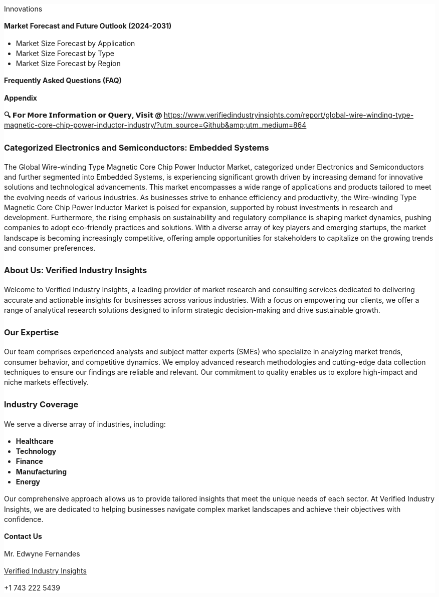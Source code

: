 Innovations</li></ul><p><strong>Market Forecast and Future Outlook (2024-2031)</strong></p><ul><li>Market Size Forecast by Application</li><li>Market Size Forecast by Type</li><li>Market Size Forecast by Region</li></ul><p><strong>Frequently Asked Questions (FAQ)</strong></p><p><strong>Appendix<br /></strong></p><p><strong>🔍 𝗙𝗼𝗿 𝗠𝗼𝗿𝗲 𝗜𝗻𝗳𝗼𝗿𝗺𝗮𝘁𝗶𝗼𝗻 𝗼𝗿 𝗤𝘂𝗲𝗿𝘆, 𝗩𝗶𝘀𝗶𝘁 @ </strong><a href="https://www.verifiedindustryinsights.com/report/global-wire-winding-type-magnetic-core-chip-power-inductor-industry/?utm_source=Github&amp;utm_medium=864">https://www.verifiedindustryinsights.com/report/global-wire-winding-type-magnetic-core-chip-power-inductor-industry/?utm_source=Github&amp;utm_medium=864</a>&nbsp;</p><h3>Categorized Electronics and Semiconductors: Embedded Systems </h3><p>The Global Wire-winding Type Magnetic Core Chip Power Inductor Market, categorized under Electronics and Semiconductors and further segmented into Embedded Systems, is experiencing significant growth driven by increasing demand for innovative solutions and technological advancements. This market encompasses a wide range of applications and products tailored to meet the evolving needs of various industries. As businesses strive to enhance efficiency and productivity, the Wire-winding Type Magnetic Core Chip Power Inductor Market is poised for expansion, supported by robust investments in research and development. Furthermore, the rising emphasis on sustainability and regulatory compliance is shaping market dynamics, pushing companies to adopt eco-friendly practices and solutions. With a diverse array of key players and emerging startups, the market landscape is becoming increasingly competitive, offering ample opportunities for stakeholders to capitalize on the growing trends and consumer preferences.</p><h3>About Us: Verified Industry Insights</h3><p>Welcome to Verified Industry Insights, a leading provider of market research and consulting services dedicated to delivering accurate and actionable insights for businesses across various industries. With a focus on empowering our clients, we offer a range of analytical research solutions designed to inform strategic decision-making and drive sustainable growth.</p><h3>Our Expertise</h3><p>Our team comprises experienced analysts and subject matter experts (SMEs) who specialize in analyzing market trends, consumer behavior, and competitive dynamics. We employ advanced research methodologies and cutting-edge data collection techniques to ensure our findings are reliable and relevant. Our commitment to quality enables us to explore high-impact and niche markets effectively.</p><h3>Industry Coverage</h3><p>We serve a diverse array of industries, including:</p><ul><li><strong>Healthcare</strong></li><li><strong>Technology</strong></li><li><strong>Finance</strong></li><li><strong>Manufacturing</strong></li><li><strong>Energy</strong></li></ul><p>Our comprehensive approach allows us to provide tailored insights that meet the unique needs of each sector. At Verified Industry Insights, we are dedicated to helping businesses navigate complex market landscapes and achieve their objectives with confidence.</p><p><strong>Contact Us</strong></p><p>Mr. Edwyne Fernandes</p><p><a href="https://www.verifiedindustryinsights.com/">Verified Industry Insights</a></p><p>+1 743 222 5439</p>
